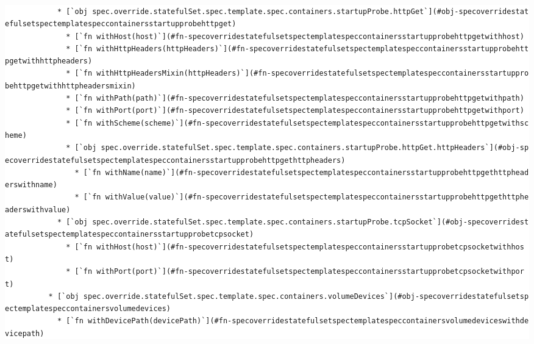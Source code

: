                 * [`obj spec.override.statefulSet.spec.template.spec.containers.startupProbe.httpGet`](#obj-specoverridestatefulsetspectemplatespeccontainersstartupprobehttpget)
                  * [`fn withHost(host)`](#fn-specoverridestatefulsetspectemplatespeccontainersstartupprobehttpgetwithhost)
                  * [`fn withHttpHeaders(httpHeaders)`](#fn-specoverridestatefulsetspectemplatespeccontainersstartupprobehttpgetwithhttpheaders)
                  * [`fn withHttpHeadersMixin(httpHeaders)`](#fn-specoverridestatefulsetspectemplatespeccontainersstartupprobehttpgetwithhttpheadersmixin)
                  * [`fn withPath(path)`](#fn-specoverridestatefulsetspectemplatespeccontainersstartupprobehttpgetwithpath)
                  * [`fn withPort(port)`](#fn-specoverridestatefulsetspectemplatespeccontainersstartupprobehttpgetwithport)
                  * [`fn withScheme(scheme)`](#fn-specoverridestatefulsetspectemplatespeccontainersstartupprobehttpgetwithscheme)
                  * [`obj spec.override.statefulSet.spec.template.spec.containers.startupProbe.httpGet.httpHeaders`](#obj-specoverridestatefulsetspectemplatespeccontainersstartupprobehttpgethttpheaders)
                    * [`fn withName(name)`](#fn-specoverridestatefulsetspectemplatespeccontainersstartupprobehttpgethttpheaderswithname)
                    * [`fn withValue(value)`](#fn-specoverridestatefulsetspectemplatespeccontainersstartupprobehttpgethttpheaderswithvalue)
                * [`obj spec.override.statefulSet.spec.template.spec.containers.startupProbe.tcpSocket`](#obj-specoverridestatefulsetspectemplatespeccontainersstartupprobetcpsocket)
                  * [`fn withHost(host)`](#fn-specoverridestatefulsetspectemplatespeccontainersstartupprobetcpsocketwithhost)
                  * [`fn withPort(port)`](#fn-specoverridestatefulsetspectemplatespeccontainersstartupprobetcpsocketwithport)
              * [`obj spec.override.statefulSet.spec.template.spec.containers.volumeDevices`](#obj-specoverridestatefulsetspectemplatespeccontainersvolumedevices)
                * [`fn withDevicePath(devicePath)`](#fn-specoverridestatefulsetspectemplatespeccontainersvolumedeviceswithdevicepath)
